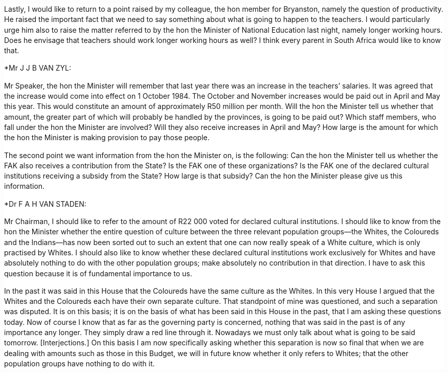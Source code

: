 <p>Lastly, I would like to return to a point raised by my colleague, the hon member for Bryanston, namely the question of productivity. He raised the important fact that we need to say something about what is going to happen to the teachers. I would particularly urge him also to raise the matter referred to by the hon the Minister of National Education last night, namely longer working hours. Does he envisage that teachers should work longer working hours as well? I think every parent in South Africa would like to know that.</p>

</speech>

<speech by="#van_zyl">

<from>*Mr <person refersTo="hansard_za">J J B VAN ZYL</person>:</from>

<p>Mr Speaker, the hon the Minister will remember that last year there was an increase in the teachers&#x2019; salaries. It was agreed that the increase would come into effect on 1 October 1984. The October and November increases would be paid out in April and May this year. This would constitute an amount of approximately R50 million per month. Will the hon the Minister tell us whether that amount, the greater part of which will probably be handled by the provinces, is going to be paid out? Which staff members, who fall under the hon the Minister are involved? Will they also receive increases in April and May? How large is the amount for which the hon the Minister is making provision to pay those people.</p>

<p>The second point we want information from the hon the Minister on, is the following: Can the hon the Minister tell us whether the FAK also receives a contribution from the State? Is the FAK one of these organizations? Is the FAK one of the declared cultural institutions receiving a subsidy from the State? How large is that subsidy? Can the hon the Minister please give us this information.</p>

</speech>

<speech by="#van_staden">

<from>*Dr <person refersTo="hansard_za">F A H VAN STADEN</person>:</from>

<p>Mr Chairman, I should like to refer to the amount of R22 000 voted for declared cultural institutions. I should like to know from the hon the <span class="col_1659-1660" refersTo="page_0874"/>Minister whether the entire question of culture between the three relevant population groups&#x2014;the Whites, the Coloureds and the Indians&#x2014;has now been sorted out to such an extent that one can now really speak of a White culture, which is only practised by Whites. I should also like to know whether these declared cultural institutions work exclusively for Whites and have absolutely nothing to do with the other population groups; make absolutely no contribution in that direction. I have to ask this question because it is of fundamental importance to us.</p>

<p>In the past it was said in this House that the Coloureds have the same culture as the Whites. In this very House I argued that the Whites and the Coloureds each have their own separate culture. That standpoint of mine was questioned, and such a separation was disputed. It is on this basis; it is on the basis of what has been said in this House in the past, that I am asking these questions today. Now of course I know that as far as the governing party is concerned, nothing that was said in the past is of any importance any longer. They simply draw a red line through it. Nowadays we must only talk about what is going to be said tomorrow. [Interjections.] On this basis I am now specifically asking whether this separation is now so final that when we are dealing with amounts such as those in this Budget, we will in future know whether it only refers to Whites; that the other population groups have nothing to do with it.</p>

</speech>

<speech by="#minister_of_education_and_culture">
